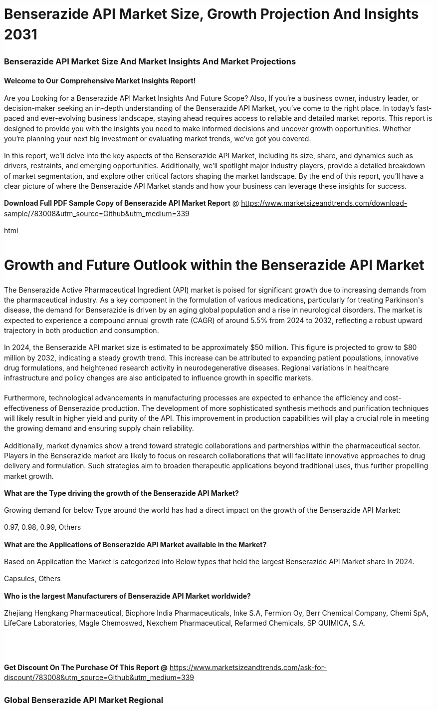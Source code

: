 <h1>Benserazide API Market Size, Growth Projection And Insights 2031</h1><div class="" data-test-id=""><h3><span class="">Benserazide API Market Size And Market Insights And Market Projections</span></h3></div><div class="" data-test-id=""><p><strong>Welcome to Our Comprehensive Market Insights Report!</strong></p><p>Are you Looking for a Benserazide API Market Insights And Future Scope? Also, If you&rsquo;re a business owner, industry leader, or decision-maker seeking an in-depth understanding of the Benserazide API Market, you&rsquo;ve come to the right place. In today&rsquo;s fast-paced and ever-evolving business landscape, staying ahead requires access to reliable and detailed market reports. This report is designed to provide you with the insights you need to make informed decisions and uncover growth opportunities. Whether you&rsquo;re planning your next big investment or evaluating market trends, we&rsquo;ve got you covered.</p><p>In this report, we&rsquo;ll delve into the key aspects of the Benserazide API Market, including its size, share, and dynamics such as drivers, restraints, and emerging opportunities. Additionally, we&rsquo;ll spotlight major industry players, provide a detailed breakdown of market segmentation, and explore other critical factors shaping the market landscape. By the end of this report, you&rsquo;ll have a clear picture of where the Benserazide API Market stands and how your business can leverage these insights for success.</p><p><strong>Download Full PDF Sample Copy of Benserazide API Market Report</strong> @ <a href="https://www.marketsizeandtrends.com/download-sample/783008&utm_source=Github&utm_medium=339" target="_blank">https://www.marketsizeandtrends.com/download-sample/783008&utm_source=Github&utm_medium=339</a></p></div><div class="" data-test-id=""><p><span class="">html<!DOCTYPE html><html lang="en"><head> <meta charset="UTF-8"> <meta name="viewport" content="width=device-width, initial-scale=1.0"> <title>Benserazide API Market Growth and Outlook</title></head><body> <h1>Growth and Future Outlook within the Benserazide API Market</h1> <p>The Benserazide Active Pharmaceutical Ingredient (API) market is poised for significant growth due to increasing demands from the pharmaceutical industry. As a key component in the formulation of various medications, particularly for treating Parkinson's disease, the demand for Benserazide is driven by an aging global population and a rise in neurological disorders. The market is expected to experience a compound annual growth rate (CAGR) of around 5.5% from 2024 to 2032, reflecting a robust upward trajectory in both production and consumption.</p> <p>In 2024, the Benserazide API market size is estimated to be approximately $50 million. This figure is projected to grow to $80 million by 2032, indicating a steady growth trend. This increase can be attributed to expanding patient populations, innovative drug formulations, and heightened research activity in neurodegenerative diseases. Regional variations in healthcare infrastructure and policy changes are also anticipated to influence growth in specific markets.</p> <p style="margin: 20px 0; font-weight: bold;"></p> <p>Furthermore, technological advancements in manufacturing processes are expected to enhance the efficiency and cost-effectiveness of Benserazide production. The development of more sophisticated synthesis methods and purification techniques will likely result in higher yield and purity of the API. This improvement in production capabilities will play a crucial role in meeting the growing demand and ensuring supply chain reliability.</p> <p>Additionally, market dynamics show a trend toward strategic collaborations and partnerships within the pharmaceutical sector. Players in the Benserazide market are likely to focus on research collaborations that will facilitate innovative approaches to drug delivery and formulation. Such strategies aim to broaden therapeutic applications beyond traditional uses, thus further propelling market growth.</p></body></html></span></p><p><strong><span class="">What are the&nbsp;Type driving the growth of the Benserazide API Market?</span></strong></p></div><div class="" data-test-id=""><p><span class="">Growing demand for below Type around the world has had a direct impact on the growth of the Benserazide API Market:</span></p></div><div class="" data-test-id=""><p>0.97, 0.98, 0.99, Others</p><p><span class=""><strong>What are the&nbsp;Applications&nbsp;of Benserazide API Market available in the Market?</strong></span></p></div><div class="" data-test-id=""><p><span class="">Based on Application the Market is categorized into Below types that held the largest Benserazide API Market share In 2024.</span></p></div><div class="" data-test-id=""><p><span class="">Capsules, Others</span></p><p><span class=""><strong>Who is the largest Manufacturers of Benserazide API Market worldwide?</strong></span></p></div><div class="" data-test-id=""><p><span class="">Zhejiang Hengkang Pharmaceutical, Biophore India Pharmaceuticals, Inke S.A, Fermion Oy, Berr Chemical Company, Chemi SpA, LifeCare Laboratories, Magle Chemoswed, Nexchem Pharmaceutical, Refarmed Chemicals, SP QUIMICA, S.A.</span></p></div><div class="" data-test-id="">&nbsp;</div><div class="" data-test-id="">&nbsp;</div><div class="" data-test-id=""><p><span class=""><strong>Get Discount On The Purchase Of This Report @</strong> <a href="https://www.marketsizeandtrends.com/ask-for-discount/783008&utm_source=Github&utm_medium=339" target="_blank">https://www.marketsizeandtrends.com/ask-for-discount/783008&utm_source=Github&utm_medium=339</a></span></p></div><div class="" data-test-id=""><div class="article-main__content" data-test-id="publishing-text-block"><h3><span class="">Global Benserazide API Market Regional